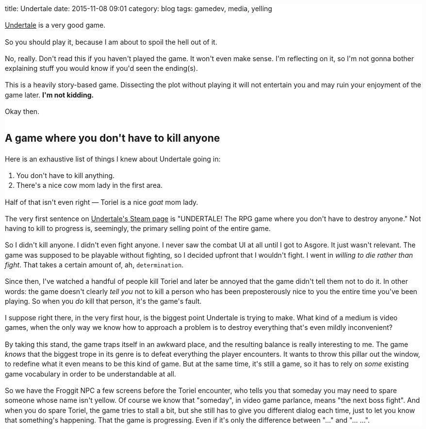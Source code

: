 title: Undertale
date: 2015-11-08 09:01
category: blog
tags: gamedev, media, yelling


[Undertale](http://store.steampowered.com/app/391540) is a very good game.

So you should play it, because I am about to spoil the hell out of it.

No, really.  Don't read this if you haven't played the game.  It won't even make sense.  I'm reflecting on it, so I'm not gonna bother explaining stuff you would know if you'd seen the ending(s).

This is a heavily story-based game.  Dissecting the plot without playing it will not entertain you and may ruin your enjoyment of the game later.  **I'm not kidding.**

Okay then.




## A game where you don't have to kill anyone

Here is an exhaustive list of things I knew about Undertale going in:

1. You don't have to kill anything.
2. There's a nice cow mom lady in the first area.

Half of that isn't even right — Toriel is a nice _goat_ mom lady.

The very first sentence on [Undertale's Steam page](http://store.steampowered.com/app/391540/) is "UNDERTALE! The RPG game where you don't have to destroy anyone."  Not having to kill to progress is, seemingly, the primary selling point of the entire game.

So I didn't kill anyone.  I didn't even fight anyone.  I never saw the combat UI at all until I got to Asgore.  It just wasn't relevant.  The game was supposed to be playable without fighting, so I decided upfront that I wouldn't fight.  I went in _willing to die rather than fight_.  That takes a certain amount of, ah, `determination`.

Since then, I've watched a handful of people kill Toriel and later be annoyed that the game didn't tell them not to do it.  In other words: the game doesn't clearly _tell you_ not to kill a person who has been preposterously nice to you the entire time you've been playing.  So when you _do_ kill that person, it's the game's fault.

I suppose right there, in the very first hour, is the biggest point Undertale is trying to make.  What kind of a medium is video games, when the only way we know how to approach a problem is to destroy everything that's even mildly inconvenient?

By taking this stand, the game traps itself in an awkward place, and the resulting balance is really interesting to me.  The game _knows_ that the biggest trope in its genre is to defeat everything the player encounters.  It wants to throw this pillar out the window, to redefine what it even means to be this kind of game.  But at the same time, it's still a game, so it has to rely on _some_ existing game vocabulary in order to be understandable at all.

So we have the Froggit NPC a few screens before the Toriel encounter, who tells you that someday you may need to spare someone whose name isn't yellow.  Of course we know that "someday", in video game parlance, means "the next boss fight".  And when you do spare Toriel, the game tries to stall a bit, but she still has to give you different dialog each time, just to let you know that something's happening.  That the game is progressing.  Even if it's only the difference between "..." and "... ...".
